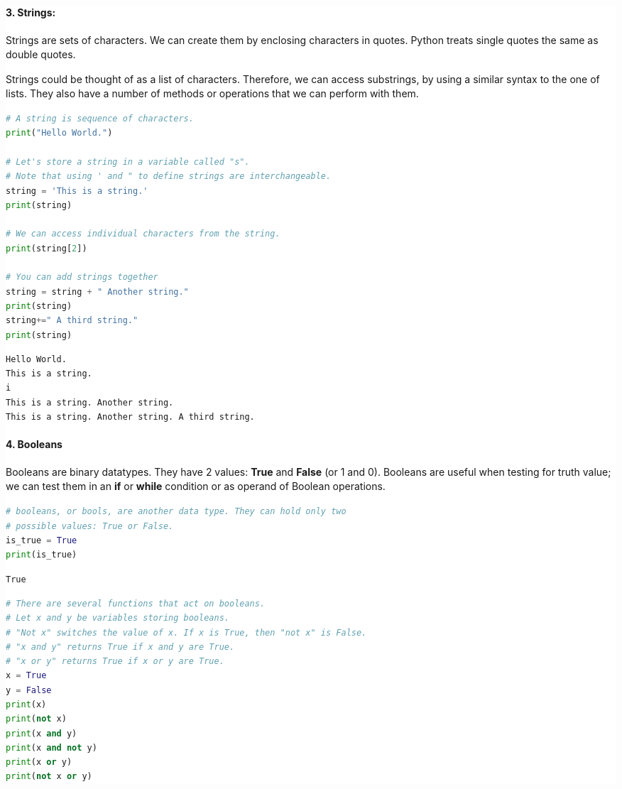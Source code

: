

#### 3. Strings:
Strings are sets of characters. We can create them by enclosing characters in quotes. Python treats single quotes the same as double quotes.

Strings could be thought of as a list of characters. Therefore, we can access substrings, by using a similar syntax to the one of lists. They also have a number of methods or operations that we can perform with them. 



```python
# A string is sequence of characters. 
print("Hello World.")

# Let's store a string in a variable called "s".
# Note that using ' and " to define strings are interchangeable.
string = 'This is a string.'
print(string)

# We can access individual characters from the string.
print(string[2])

# You can add strings together
string = string + " Another string."
print(string)
string+=" A third string."
print(string)
```

    Hello World.
    This is a string.
    i
    This is a string. Another string.
    This is a string. Another string. A third string.


#### 4. Booleans
Booleans are binary datatypes. They have 2 values: **True** and **False** (or 1 and 0). Booleans are useful when testing for truth value; we can test them in an **if** or **while** condition or as operand of Boolean operations. 


```python
# booleans, or bools, are another data type. They can hold only two 
# possible values: True or False.
is_true = True
print(is_true)
```

    True



```python
# There are several functions that act on booleans.
# Let x and y be variables storing booleans.
# "Not x" switches the value of x. If x is True, then "not x" is False.
# "x and y" returns True if x and y are True.
# "x or y" returns True if x or y are True.
x = True
y = False
print(x)
print(not x)
print(x and y)
print(x and not y)
print(x or y)
print(not x or y)
```
